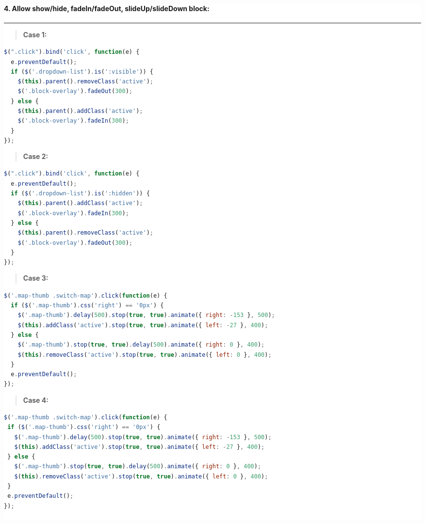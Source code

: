 #### 4. Allow show/hide, fadeIn/fadeOut, slideUp/slideDown block:

<hr />

>**Case 1:** 

```javascript
$(".click").bind('click', function(e) {
  e.preventDefault();
  if ($('.dropdown-list').is(':visible')) {
    $(this).parent().removeClass('active');
    $('.block-overlay').fadeOut(300);
  } else {
    $(this).parent().addClass('active');
    $('.block-overlay').fadeIn(300);
  }
});
```    

> **Case 2:** 
    
```javascript
$(".click").bind('click', function(e) {
  e.preventDefault();
  if ($('.dropdown-list').is(':hidden')) {
    $(this).parent().addClass('active');
    $('.block-overlay').fadeIn(300);
  } else {
    $(this).parent().removeClass('active');
    $('.block-overlay').fadeOut(300);
  }
});
```     

> **Case 3:** 
    
 ```javascript
$('.map-thumb .switch-map').click(function(e) {
   if ($('.map-thumb').css('right') == '0px') {
     $('.map-thumb').delay(500).stop(true, true).animate({ right: -153 }, 500);
     $(this).addClass('active').stop(true, true).animate({ left: -27 }, 400);
   } else {
     $('.map-thumb').stop(true, true).delay(500).animate({ right: 0 }, 400);
     $(this).removeClass('active').stop(true, true).animate({ left: 0 }, 400);
   }
   e.preventDefault();
 });
```

> **Case 4:** 
    
 ```javascript
$('.map-thumb .switch-map').click(function(e) {
  if ($('.map-thumb').css('right') == '0px') {
    $('.map-thumb').delay(500).stop(true, true).animate({ right: -153 }, 500);
    $(this).addClass('active').stop(true, true).animate({ left: -27 }, 400);
  } else {
    $('.map-thumb').stop(true, true).delay(500).animate({ right: 0 }, 400);
    $(this).removeClass('active').stop(true, true).animate({ left: 0 }, 400);
  }
  e.preventDefault();
});
      
```
